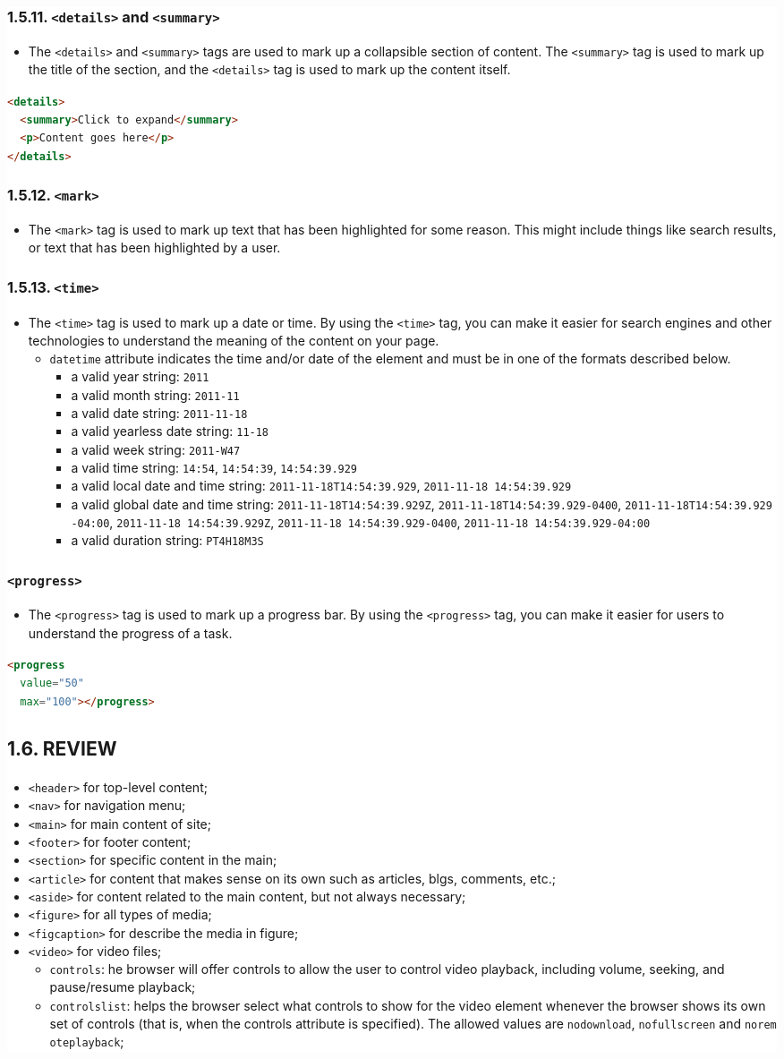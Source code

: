 ### 1.5.11. `<details>` and `<summary>`

- The `<details>` and `<summary>` tags are used to mark up a collapsible section of content. The `<summary>` tag is used to mark up the title of the section, and the `<details>` tag is used to mark up the content itself.

```html
<details>
  <summary>Click to expand</summary>
  <p>Content goes here</p>
</details>
```

### 1.5.12. `<mark>`

- The `<mark>` tag is used to mark up text that has been highlighted for some reason. This might include things like search results, or text that has been highlighted by a user.

### 1.5.13. `<time>`

- The `<time>` tag is used to mark up a date or time. By using the `<time>` tag, you can make it easier for search engines and other technologies to understand the meaning of the content on your page.
  - `datetime` attribute indicates the time and/or date of the element and must be in one of the formats described below.
    - a valid year string: `2011`
    - a valid month string: `2011-11`
    - a valid date string: `2011-11-18`
    - a valid yearless date string: `11-18`
    - a valid week string: `2011-W47`
    - a valid time string: `14:54`, `14:54:39`, `14:54:39.929`
    - a valid local date and time string: `2011-11-18T14:54:39.929`, `2011-11-18 14:54:39.929`
    - a valid global date and time string: `2011-11-18T14:54:39.929Z`, `2011-11-18T14:54:39.929-0400`, `2011-11-18T14:54:39.929-04:00`, `2011-11-18 14:54:39.929Z`, `2011-11-18 14:54:39.929-0400`, `2011-11-18 14:54:39.929-04:00`
    - a valid duration string: `PT4H18M3S`

### `<progress>`

- The `<progress>` tag is used to mark up a progress bar. By using the `<progress>` tag, you can make it easier for users to understand the progress of a task.

```html
<progress
  value="50"
  max="100"></progress>
```

## 1.6. REVIEW

- `<header>` for top-level content;
- `<nav>` for navigation menu;
- `<main>` for main content of site;
- `<footer>` for footer content;
- `<section>` for specific content in the main;
- `<article>` for content that makes sense on its own such as articles, blgs, comments, etc.;
- `<aside>` for content related to the main content, but not always necessary;
- `<figure>` for all types of media;
- `<figcaption>` for describe the media in figure;
- `<video>` for video files;
  - `controls`: he browser will offer controls to allow the user to control video playback, including volume, seeking, and pause/resume playback;
  - `controlslist`: helps the browser select what controls to show for the video element whenever the browser shows its own set of controls (that is, when the controls attribute is specified). The allowed values are `nodownload`, `nofullscreen` and `noremoteplayback`;